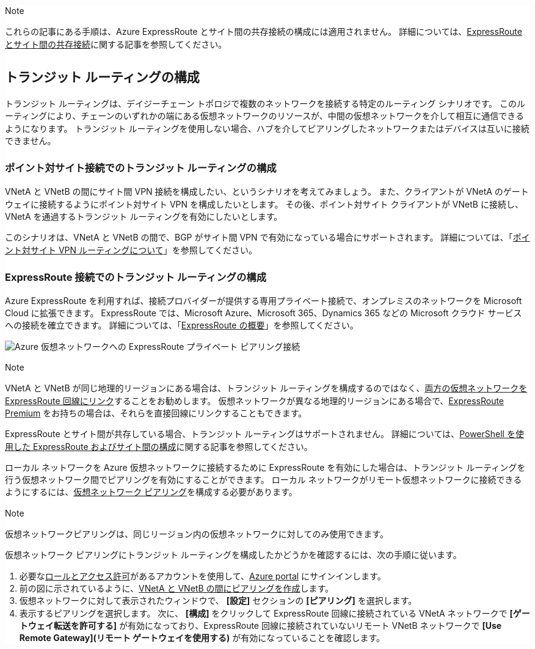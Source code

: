 > [!Note]
> これらの記事にある手順は、Azure ExpressRoute とサイト間の共存接続の構成には適用されません。 詳細については、[ExpressRoute とサイト間の共存接続](https://docs.microsoft.com/azure/expressroute/expressroute-howto-coexist-resource-manager)に関する記事を参照してください。

## <a name="configure-transit-routing"></a>トランジット ルーティングの構成

トランジット ルーティングは、デイジーチェーン トポロジで複数のネットワークを接続する特定のルーティング シナリオです。 このルーティングにより、チェーンのいずれかの端にある仮想ネットワークのリソースが、中間の仮想ネットワークを介して相互に通信できるようになります。 トランジット ルーティングを使用しない場合、ハブを介してピアリングしたネットワークまたはデバイスは互いに接続できません。

### <a name="configure-transit-routing-in-a-point-to-site-connection"></a>ポイント対サイト接続でのトランジット ルーティングの構成

VNetA と VNetB の間にサイト間 VPN 接続を構成したい、というシナリオを考えてみましょう。 また、クライアントが VNetA のゲートウェイに接続するようにポイント対サイト VPN を構成したいとします。 その後、ポイント対サイト クライアントが VNetB に接続し、VNetA を通過するトランジット ルーティングを有効にしたいとします。 

このシナリオは、VNetA と VNetB の間で、BGP がサイト間 VPN で有効になっている場合にサポートされます。 詳細については、「[ポイント対サイト VPN ルーティングについて](https://docs.microsoft.com/azure/vpn-gateway/vpn-gateway-about-point-to-site-routing)」を参照してください。

### <a name="configure-transit-routing-in-an-expressroute-connection"></a>ExpressRoute 接続でのトランジット ルーティングの構成

Azure ExpressRoute を利用すれば、接続プロバイダーが提供する専用プライベート接続で、オンプレミスのネットワークを Microsoft Cloud に拡張できます。 ExpressRoute では、Microsoft Azure、Microsoft 365、Dynamics 365 などの Microsoft クラウド サービスへの接続を確立できます。 詳細については、「[ExpressRoute の概要](https://docs.microsoft.com/azure/expressroute/expressroute-introduction)」を参照してください。

![Azure 仮想ネットワークへの ExpressRoute プライベート ピアリング接続](./media/virtual-network-configure-vnet-connections/4034395_en_1.png)

> [!Note]
> VNetA と VNetB が同じ地理的リージョンにある場合は、トランジット ルーティングを構成するのではなく、[両方の仮想ネットワークを ExpressRoute 回線にリンク](https://docs.microsoft.com/azure/expressroute/expressroute-howto-linkvnet-arm)することをお勧めします。 仮想ネットワークが異なる地理的リージョンにある場合で、[ExpressRoute Premium](https://docs.microsoft.com/azure/expressroute/expressroute-faqs#expressroute-premium) をお持ちの場合は、それらを直接回線にリンクすることもできます。 

ExpressRoute とサイト間が共存している場合、トランジット ルーティングはサポートされません。 詳細については、[PowerShell を使用した ExpressRoute およびサイト間の構成](https://docs.microsoft.com/azure/expressroute/expressroute-howto-coexist-resource-manager)に関する記事を参照してください。

ローカル ネットワークを Azure 仮想ネットワークに接続するために ExpressRoute を有効にした場合は、トランジット ルーティングを行う仮想ネットワーク間でピアリングを有効にすることができます。 ローカル ネットワークがリモート仮想ネットワークに接続できるようにするには、[仮想ネットワーク ピアリング](https://docs.microsoft.com/azure/virtual-network/virtual-network-peering-overview#gateways-and-on-premises-connectivity)を構成する必要があります。 

> [!Note]
> 仮想ネットワークピアリングは、同じリージョン内の仮想ネットワークに対してのみ使用できます。

仮想ネットワーク ピアリングにトランジット ルーティングを構成したかどうかを確認するには、次の手順に従います。

1. 必要な[ロールとアクセス許可](virtual-network-manage-peering.md#permissions)があるアカウントを使用して、[Azure portal](https://portal.azure.com/) にサインインします。
2. 前の図に示されているように、[VNetA と VNetB の間にピアリングを作成](https://docs.microsoft.com/azure/virtual-network/virtual-network-create-peering)します。 
3. 仮想ネットワークに対して表示されたウィンドウで、 **[設定]** セクションの **[ピアリング]** を選択します。
4. 表示するピアリングを選択します。 次に、 **[構成]** をクリックして ExpressRoute 回線に接続されている VNetA ネットワークで **[ゲートウェイ転送を許可する]** が有効になっており、ExpressRoute 回線に接続されていないリモート VNetB ネットワークで **[Use Remote Gateway]\(リモート ゲートウェイを使用する\)** が有効になっていることを確認します。
